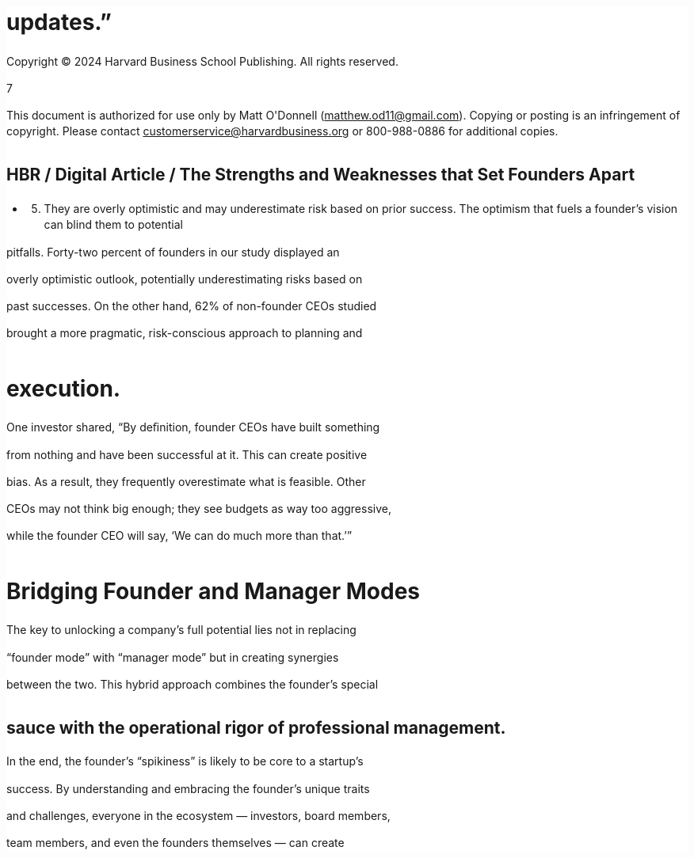 # updates.”

Copyright © 2024 Harvard Business School Publishing. All rights reserved.

7

This document is authorized for use only by Matt O'Donnell (matthew.od11@gmail.com). Copying or posting is an infringement of copyright. Please contact customerservice@harvardbusiness.org or 800-988-0886 for additional copies.

## HBR / Digital Article / The Strengths and Weaknesses that Set Founders Apart

- 5. They are overly optimistic and may underestimate risk based on prior success. The optimism that fuels a founder’s vision can blind them to potential

pitfalls. Forty-two percent of founders in our study displayed an

overly optimistic outlook, potentially underestimating risks based on

past successes. On the other hand, 62% of non-founder CEOs studied

brought a more pragmatic, risk-conscious approach to planning and

# execution.

One investor shared, “By deﬁnition, founder CEOs have built something

from nothing and have been successful at it. This can create positive

bias. As a result, they frequently overestimate what is feasible. Other

CEOs may not think big enough; they see budgets as way too aggressive,

while the founder CEO will say, ‘We can do much more than that.’”

# Bridging Founder and Manager Modes

The key to unlocking a company’s full potential lies not in replacing

“founder mode” with “manager mode” but in creating synergies

between the two. This hybrid approach combines the founder’s special

## sauce with the operational rigor of professional management.

In the end, the founder’s “spikiness” is likely to be core to a startup’s

success. By understanding and embracing the founder’s unique traits

and challenges, everyone in the ecosystem — investors, board members,

team members, and even the founders themselves — can create
